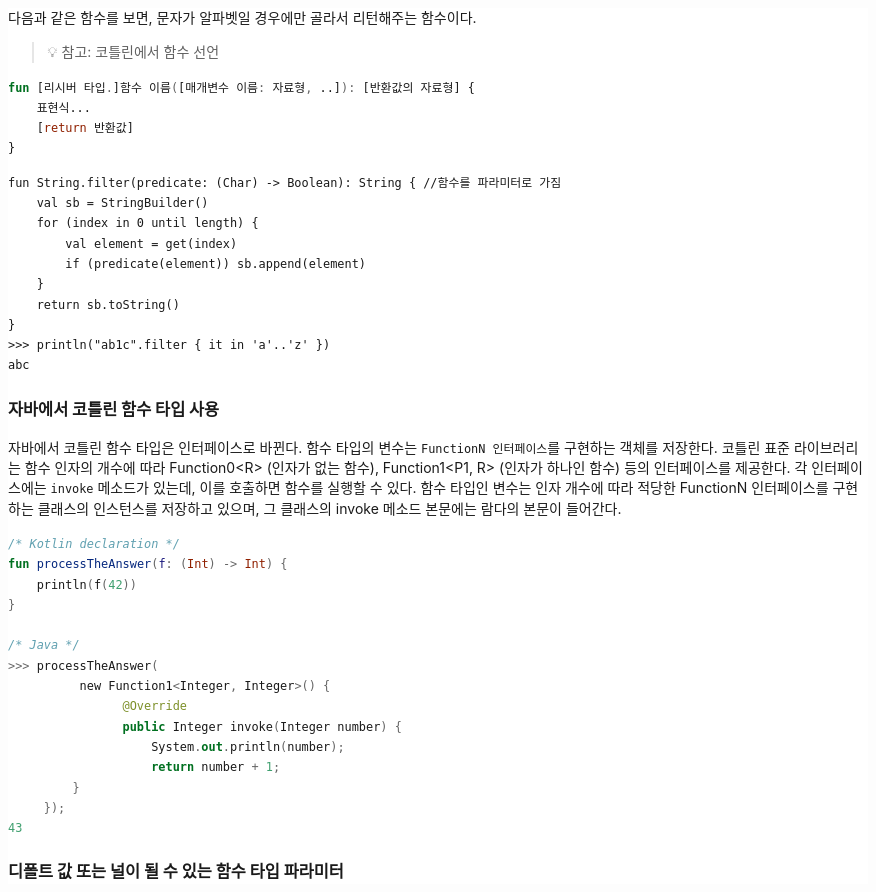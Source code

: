 다음과 같은 함수를 보면, 문자가 알파벳일 경우에만 골라서 리턴해주는 함수이다.

> 💡 참고: 코틀린에서 함수 선언

```kotlin
fun [리시버 타입.]함수 이름([매개변수 이름: 자료형, ..]): [반환값의 자료형] {
	표현식...
	[return 반환값]
}
```

```livescript
fun String.filter(predicate: (Char) -> Boolean): String { //함수를 파라미터로 가짐
	val sb = StringBuilder()
	for (index in 0 until length) {
		val element = get(index)
		if (predicate(element)) sb.append(element)
	}
	return sb.toString()
}
>>> println("ab1c".filter { it in 'a'..'z' })
abc
```

### 자바에서 코틀린 함수 타입 사용 <a href="#ec-e-eb-b-ec-ec-c-ec-bd-ed-b-eb-a-b-ed-a-ec-ed-ec-e-ec-ac-ec-a-a" id="ec-e-eb-b-ec-ec-c-ec-bd-ed-b-eb-a-b-ed-a-ec-ed-ec-e-ec-ac-ec-a-a"></a>

자바에서 코틀린 함수 타입은 인터페이스로 바뀐다. 함수 타입의 변수는 `FunctionN 인터페이스`를 구현하는 객체를 저장한다. 코틀린 표준 라이브러리는 함수 인자의 개수에 따라 Function0\<R> (인자가 없는 함수), Function1\<P1, R> (인자가 하나인 함수) 등의 인터페이스를 제공한다. 각 인터페이스에는 `invoke` 메소드가 있는데, 이를 호출하면 함수를 실행할 수 있다. 함수 타입인 변수는 인자 개수에 따라 적당한 FunctionN 인터페이스를 구현하는 클래스의 인스턴스를 저장하고 있으며, 그 클래스의 invoke 메소드 본문에는 람다의 본문이 들어간다.

```kotlin
/* Kotlin declaration */
fun processTheAnswer(f: (Int) -> Int) {
	println(f(42))
}

/* Java */
>>> processTheAnswer(
		  new Function1<Integer, Integer>() {
				@Override
				public Integer invoke(Integer number) {
					System.out.println(number);
					return number + 1;
		 }
	 });
43
```

### 디폴트 값 또는 널이 될 수 있는 함수 타입 파라미터 <a href="#eb-ed-f-b-ed-a-b-ea-b-eb-eb-a-eb-ec-d-b-eb-a-ec-ec-e-eb-a-ed-a-ec-ed-ec-e-ed-c-c-eb-d-bc-eb-af-b-ed" id="eb-ed-f-b-ed-a-b-ea-b-eb-eb-a-eb-ec-d-b-eb-a-ec-ec-e-eb-a-ed-a-ec-ed-ec-e-ed-c-c-eb-d-bc-eb-af-b-ed"></a>
